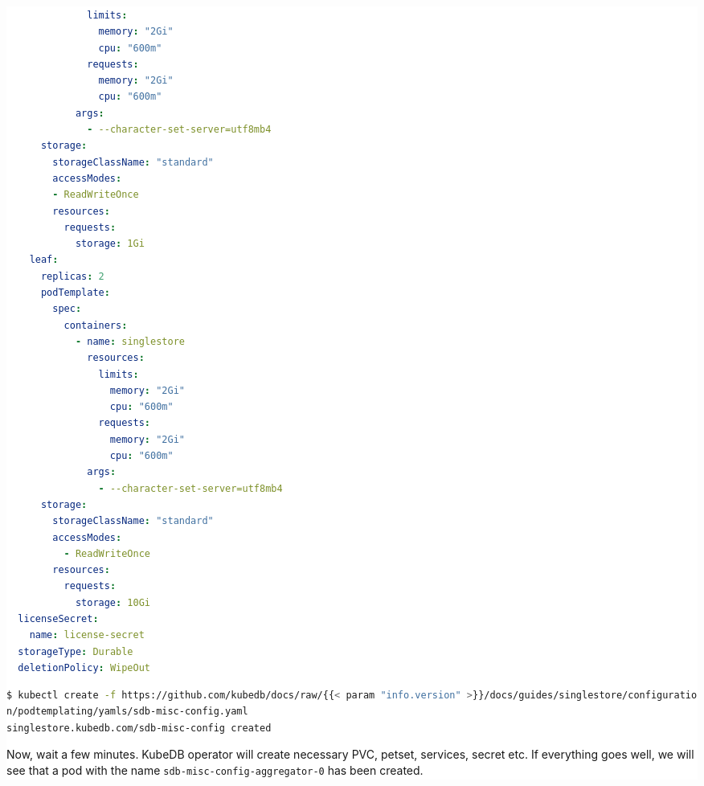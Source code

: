 ```yaml
              limits:
                memory: "2Gi"
                cpu: "600m"
              requests:
                memory: "2Gi"
                cpu: "600m"
            args:
              - --character-set-server=utf8mb4
      storage:
        storageClassName: "standard"
        accessModes:
        - ReadWriteOnce
        resources:
          requests:
            storage: 1Gi
    leaf:
      replicas: 2
      podTemplate:
        spec:
          containers:
            - name: singlestore
              resources:
                limits:
                  memory: "2Gi"
                  cpu: "600m"
                requests:
                  memory: "2Gi"
                  cpu: "600m"     
              args:
                - --character-set-server=utf8mb4              
      storage:
        storageClassName: "standard"
        accessModes:
          - ReadWriteOnce
        resources:
          requests:
            storage: 10Gi
  licenseSecret:
    name: license-secret
  storageType: Durable
  deletionPolicy: WipeOut
```

```bash
$ kubectl create -f https://github.com/kubedb/docs/raw/{{< param "info.version" >}}/docs/guides/singlestore/configuration/podtemplating/yamls/sdb-misc-config.yaml
singlestore.kubedb.com/sdb-misc-config created
```

Now, wait a few minutes. KubeDB operator will create necessary PVC, petset, services, secret etc. If everything goes well, we will see that a pod with the name `sdb-misc-config-aggregator-0` has been created.
